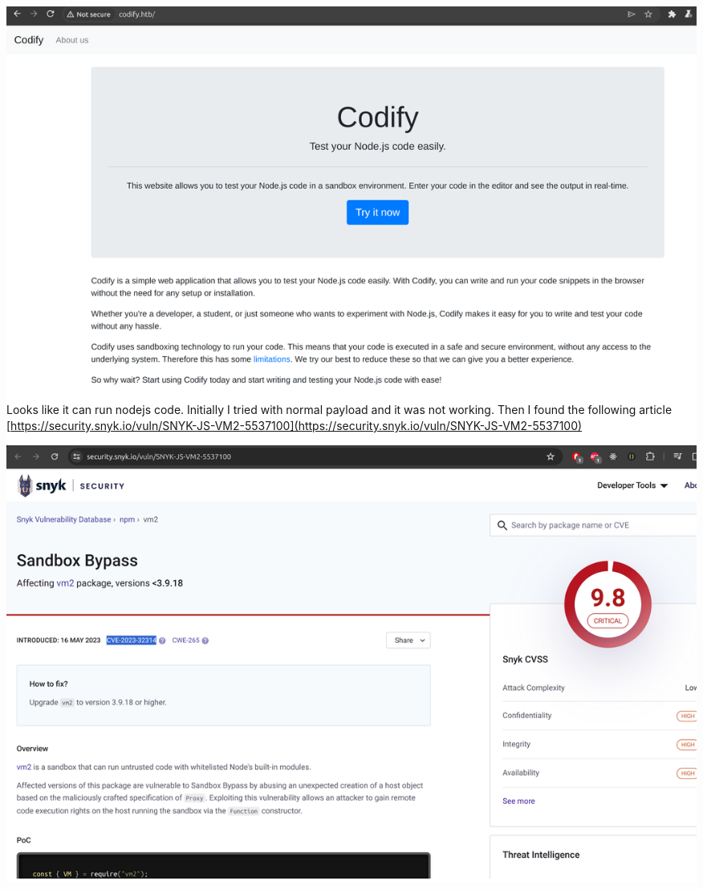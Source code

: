 ![](images/Pasted%20image%2020240328232706.png)

Looks like it can run nodejs code. Initially I tried with normal payload and it was not working. Then I found the following article
[https://security.snyk.io/vuln/SNYK-JS-VM2-5537100](https://security.snyk.io/vuln/SNYK-JS-VM2-5537100)

![](images/Pasted%20image%2020240328232802.png)

